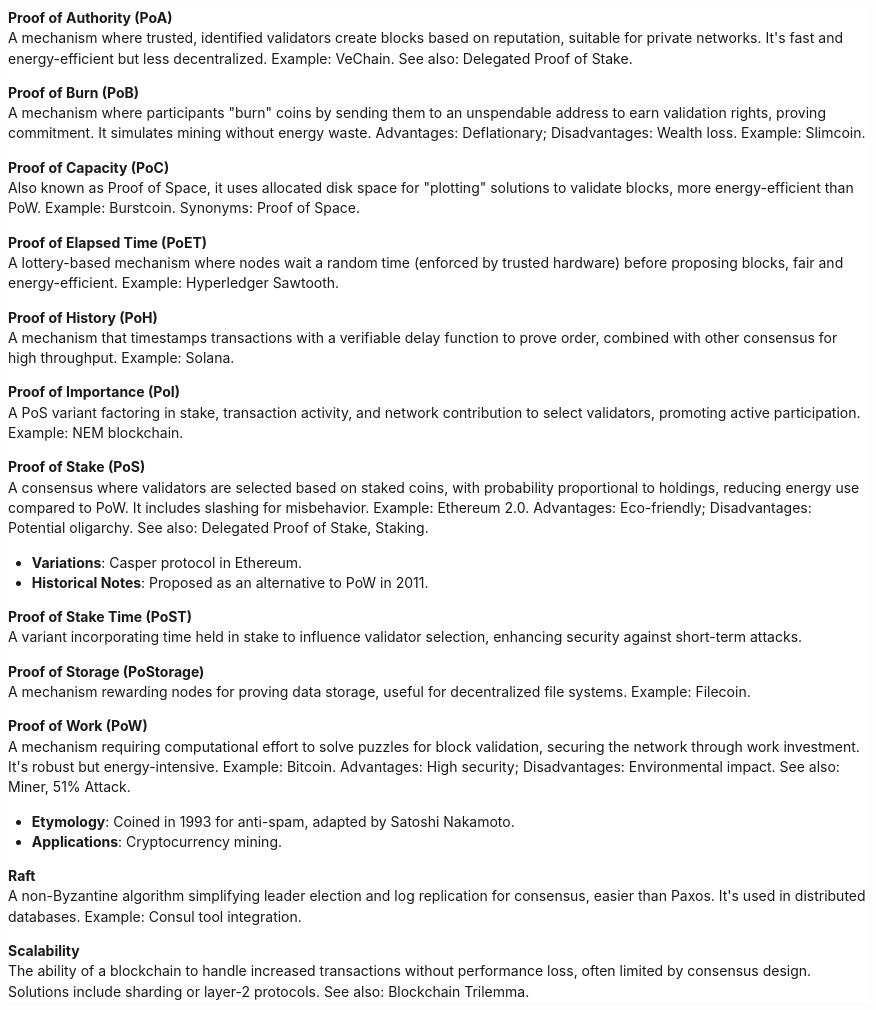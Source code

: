 **Proof of Authority (PoA)**  
A mechanism where trusted, identified validators create blocks based on reputation, suitable for private networks. It's fast and energy-efficient but less decentralized. Example: VeChain. See also: Delegated Proof of Stake.

**Proof of Burn (PoB)**  
A mechanism where participants "burn" coins by sending them to an unspendable address to earn validation rights, proving commitment. It simulates mining without energy waste. Advantages: Deflationary; Disadvantages: Wealth loss. Example: Slimcoin.

**Proof of Capacity (PoC)**  
Also known as Proof of Space, it uses allocated disk space for "plotting" solutions to validate blocks, more energy-efficient than PoW. Example: Burstcoin. Synonyms: Proof of Space.

**Proof of Elapsed Time (PoET)**  
A lottery-based mechanism where nodes wait a random time (enforced by trusted hardware) before proposing blocks, fair and energy-efficient. Example: Hyperledger Sawtooth.

**Proof of History (PoH)**  
A mechanism that timestamps transactions with a verifiable delay function to prove order, combined with other consensus for high throughput. Example: Solana.

**Proof of Importance (PoI)**  
A PoS variant factoring in stake, transaction activity, and network contribution to select validators, promoting active participation. Example: NEM blockchain.

**Proof of Stake (PoS)**  
A consensus where validators are selected based on staked coins, with probability proportional to holdings, reducing energy use compared to PoW. It includes slashing for misbehavior. Example: Ethereum 2.0. Advantages: Eco-friendly; Disadvantages: Potential oligarchy. See also: Delegated Proof of Stake, Staking.
- **Variations**: Casper protocol in Ethereum.
- **Historical Notes**: Proposed as an alternative to PoW in 2011.

**Proof of Stake Time (PoST)**  
A variant incorporating time held in stake to influence validator selection, enhancing security against short-term attacks.

**Proof of Storage (PoStorage)**  
A mechanism rewarding nodes for proving data storage, useful for decentralized file systems. Example: Filecoin.

**Proof of Work (PoW)**  
A mechanism requiring computational effort to solve puzzles for block validation, securing the network through work investment. It's robust but energy-intensive. Example: Bitcoin. Advantages: High security; Disadvantages: Environmental impact. See also: Miner, 51% Attack.
- **Etymology**: Coined in 1993 for anti-spam, adapted by Satoshi Nakamoto.
- **Applications**: Cryptocurrency mining.

**Raft**  
A non-Byzantine algorithm simplifying leader election and log replication for consensus, easier than Paxos. It's used in distributed databases. Example: Consul tool integration.

**Scalability**  
The ability of a blockchain to handle increased transactions without performance loss, often limited by consensus design. Solutions include sharding or layer-2 protocols. See also: Blockchain Trilemma.
